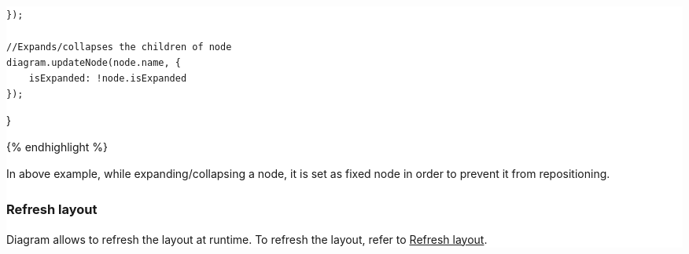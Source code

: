     });

    //Expands/collapses the children of node
    diagram.updateNode(node.name, {
        isExpanded: !node.isExpanded
    });
}

{% endhighlight %}

In above example, while expanding/collapsing a node, it is set as fixed node in order to prevent it from repositioning.

### Refresh layout

Diagram allows to refresh the layout at runtime. To refresh the layout, refer to [Refresh layout](/api/js/ejDiagram#methods:layout "Refresh layout").